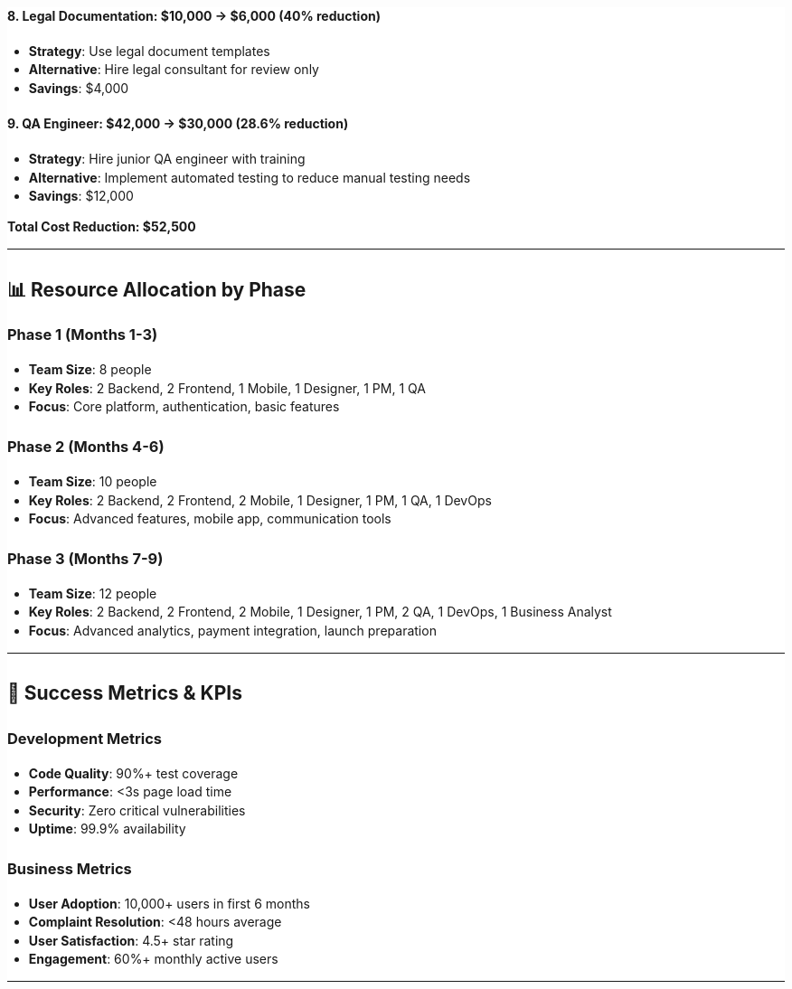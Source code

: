 #### **8. Legal Documentation: $10,000 → $6,000 (40% reduction)**
- **Strategy**: Use legal document templates
- **Alternative**: Hire legal consultant for review only
- **Savings**: $4,000

#### **9. QA Engineer: $42,000 → $30,000 (28.6% reduction)**
- **Strategy**: Hire junior QA engineer with training
- **Alternative**: Implement automated testing to reduce manual testing needs
- **Savings**: $12,000

**Total Cost Reduction: $52,500**

---

## 📊 Resource Allocation by Phase

### **Phase 1 (Months 1-3)**
- **Team Size**: 8 people
- **Key Roles**: 2 Backend, 2 Frontend, 1 Mobile, 1 Designer, 1 PM, 1 QA
- **Focus**: Core platform, authentication, basic features

### **Phase 2 (Months 4-6)**
- **Team Size**: 10 people
- **Key Roles**: 2 Backend, 2 Frontend, 2 Mobile, 1 Designer, 1 PM, 1 QA, 1 DevOps
- **Focus**: Advanced features, mobile app, communication tools

### **Phase 3 (Months 7-9)**
- **Team Size**: 12 people
- **Key Roles**: 2 Backend, 2 Frontend, 2 Mobile, 1 Designer, 1 PM, 2 QA, 1 DevOps, 1 Business Analyst
- **Focus**: Advanced analytics, payment integration, launch preparation

---

## 🎯 Success Metrics & KPIs

### **Development Metrics**
- **Code Quality**: 90%+ test coverage
- **Performance**: <3s page load time
- **Security**: Zero critical vulnerabilities
- **Uptime**: 99.9% availability

### **Business Metrics**
- **User Adoption**: 10,000+ users in first 6 months
- **Complaint Resolution**: <48 hours average
- **User Satisfaction**: 4.5+ star rating
- **Engagement**: 60%+ monthly active users

---